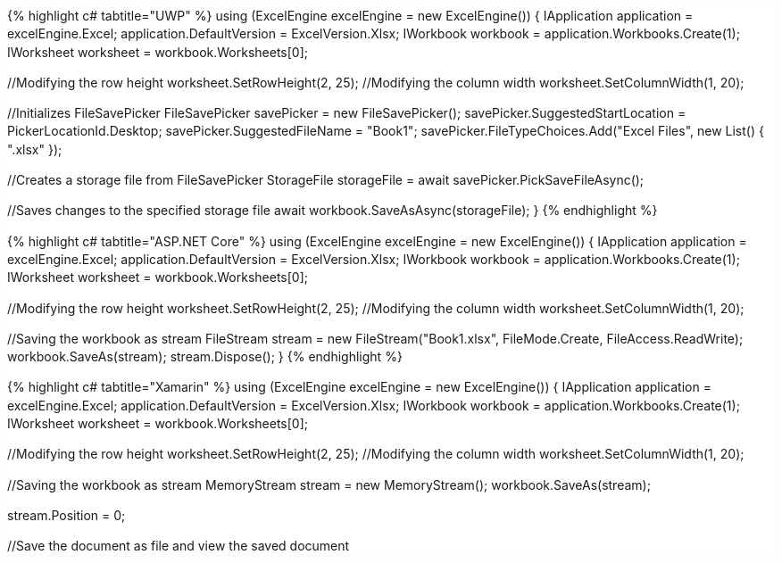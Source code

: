 {% highlight c# tabtitle="UWP" %}
using (ExcelEngine excelEngine = new ExcelEngine())
{
  IApplication application = excelEngine.Excel;
  application.DefaultVersion = ExcelVersion.Xlsx;
  IWorkbook workbook = application.Workbooks.Create(1);
  IWorksheet worksheet = workbook.Worksheets[0];

  //Modifying the row height
  worksheet.SetRowHeight(2, 25);
  //Modifying the column width
  worksheet.SetColumnWidth(1, 20);

  //Initializes FileSavePicker
  FileSavePicker savePicker = new FileSavePicker();
  savePicker.SuggestedStartLocation = PickerLocationId.Desktop;
  savePicker.SuggestedFileName = "Book1";
  savePicker.FileTypeChoices.Add("Excel Files", new List<string>() { ".xlsx" });

  //Creates a storage file from FileSavePicker
  StorageFile storageFile = await savePicker.PickSaveFileAsync();

  //Saves changes to the specified storage file
  await workbook.SaveAsAsync(storageFile);
}
{% endhighlight %}

{% highlight c# tabtitle="ASP.NET Core" %}
using (ExcelEngine excelEngine = new ExcelEngine())
{
  IApplication application = excelEngine.Excel;
  application.DefaultVersion = ExcelVersion.Xlsx;
  IWorkbook workbook = application.Workbooks.Create(1);
  IWorksheet worksheet = workbook.Worksheets[0];

  //Modifying the row height
  worksheet.SetRowHeight(2, 25);
  //Modifying the column width
  worksheet.SetColumnWidth(1, 20);

  //Saving the workbook as stream
  FileStream stream = new FileStream("Book1.xlsx", FileMode.Create, FileAccess.ReadWrite);
  workbook.SaveAs(stream);
  stream.Dispose();
}
{% endhighlight %}

{% highlight c# tabtitle="Xamarin" %}
using (ExcelEngine excelEngine = new ExcelEngine())
{
  IApplication application = excelEngine.Excel;
  application.DefaultVersion = ExcelVersion.Xlsx;
  IWorkbook workbook = application.Workbooks.Create(1);
  IWorksheet worksheet = workbook.Worksheets[0];

  //Modifying the row height
  worksheet.SetRowHeight(2, 25);
  //Modifying the column width
  worksheet.SetColumnWidth(1, 20);

  //Saving the workbook as stream
  MemoryStream stream = new MemoryStream();
  workbook.SaveAs(stream);

  stream.Position = 0;

  //Save the document as file and view the saved document
